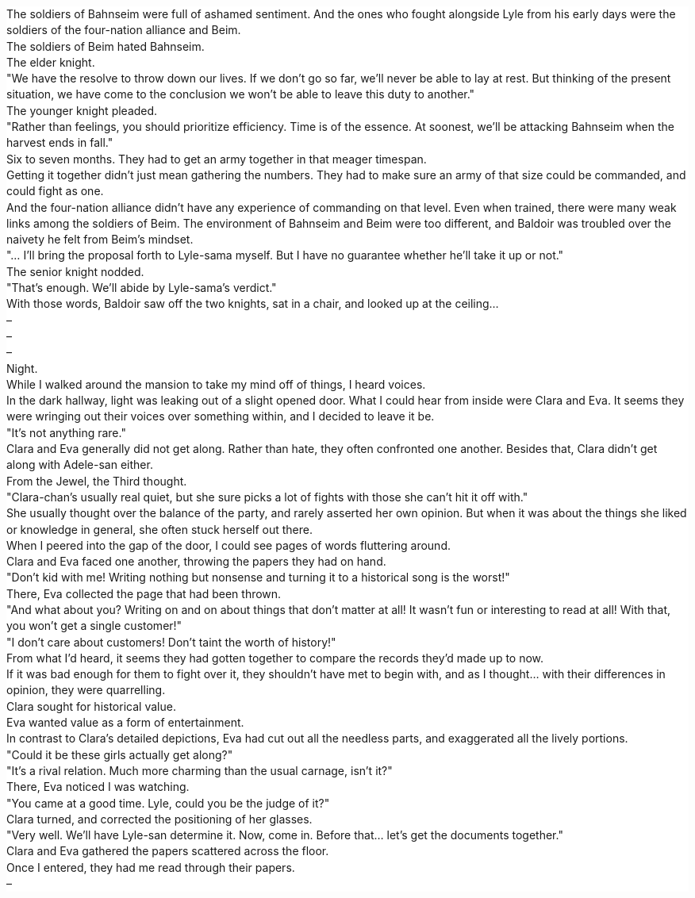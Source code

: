 The soldiers of Bahnseim were full of ashamed sentiment. And the ones who fought alongside Lyle from his early days were the soldiers of the four-nation alliance and Beim.<br/>
The soldiers of Beim hated Bahnseim.<br/>
The elder knight.<br/>
"We have the resolve to throw down our lives. If we don’t go so far, we’ll never be able to lay at rest. But thinking of the present situation, we have come to the conclusion we won’t be able to leave this duty to another."<br/>
The younger knight pleaded.<br/>
"Rather than feelings, you should prioritize efficiency. Time is of the essence. At soonest, we’ll be attacking Bahnseim when the harvest ends in fall."<br/>
Six to seven months. They had to get an army together in that meager timespan.<br/>
Getting it together didn’t just mean gathering the numbers. They had to make sure an army of that size could be commanded, and could fight as one.<br/>
And the four-nation alliance didn’t have any experience of commanding on that level. Even when trained, there were many weak links among the soldiers of Beim. The environment of Bahnseim and Beim were too different, and Baldoir was troubled over the naivety he felt from Beim’s mindset.<br/>
"… I’ll bring the proposal forth to Lyle-sama myself. But I have no guarantee whether he’ll take it up or not."<br/>
The senior knight nodded.<br/>
"That’s enough. We’ll abide by Lyle-sama’s verdict."<br/>
With those words, Baldoir saw off the two knights, sat in a chair, and looked up at the ceiling…<br/>
–<br/>
–<br/>
–<br/>
Night.<br/>
While I walked around the mansion to take my mind off of things, I heard voices.<br/>
In the dark hallway, light was leaking out of a slight opened door. What I could hear from inside were Clara and Eva. It seems they were wringing out their voices over something within, and I decided to leave it be.<br/>
"It’s not anything rare."<br/>
Clara and Eva generally did not get along. Rather than hate, they often confronted one another. Besides that, Clara didn’t get along with Adele-san either.<br/>
From the Jewel, the Third thought.<br/>
"Clara-chan’s usually real quiet, but she sure picks a lot of fights with those she can’t hit it off with."<br/>
She usually thought over the balance of the party, and rarely asserted her own opinion. But when it was about the things she liked or knowledge in general, she often stuck herself out there.<br/>
When I peered into the gap of the door, I could see pages of words fluttering around.<br/>
Clara and Eva faced one another, throwing the papers they had on hand.<br/>
"Don’t kid with me! Writing nothing but nonsense and turning it to a historical song is the worst!"<br/>
There, Eva collected the page that had been thrown.<br/>
"And what about you? Writing on and on about things that don’t matter at all! It wasn’t fun or interesting to read at all! With that, you won’t get a single customer!"<br/>
"I don’t care about customers! Don’t taint the worth of history!"<br/>
From what I’d heard, it seems they had gotten together to compare the records they’d made up to now.<br/>
If it was bad enough for them to fight over it, they shouldn’t have met to begin with, and as I thought… with their differences in opinion, they were quarrelling.<br/>
Clara sought for historical value.<br/>
Eva wanted value as a form of entertainment.<br/>
In contrast to Clara’s detailed depictions, Eva had cut out all the needless parts, and exaggerated all the lively portions.<br/>
"Could it be these girls actually get along?"<br/>
"It’s a rival relation. Much more charming than the usual carnage, isn’t it?"<br/>
There, Eva noticed I was watching.<br/>
"You came at a good time. Lyle, could you be the judge of it?"<br/>
Clara turned, and corrected the positioning of her glasses.<br/>
"Very well. We’ll have Lyle-san determine it. Now, come in. Before that… let’s get the documents together."<br/>
Clara and Eva gathered the papers scattered across the floor.<br/>
Once I entered, they had me read through their papers.<br/>
–<br/>